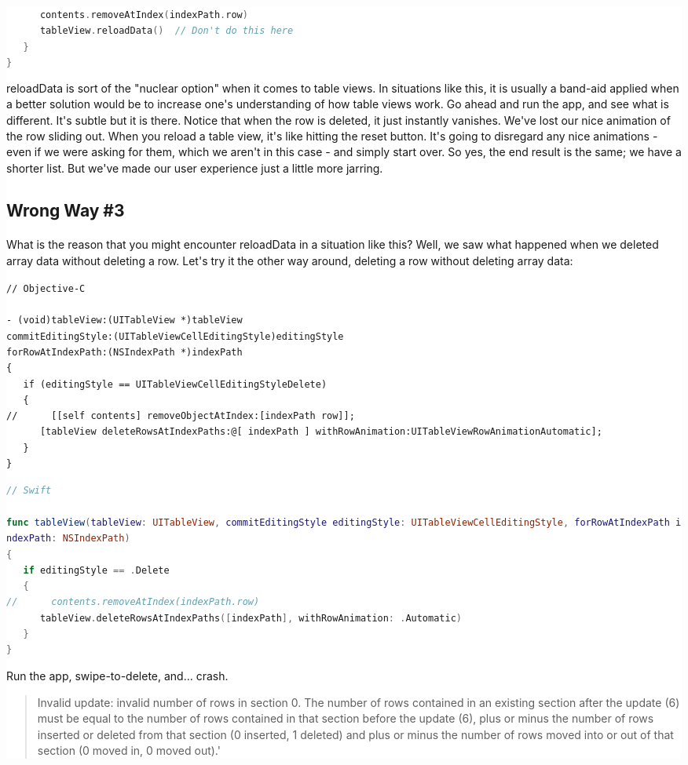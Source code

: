 ```swift
      contents.removeAtIndex(indexPath.row)
      tableView.reloadData()  // Don't do this here
   }
}
```
reloadData is sort of the "nuclear option" when it comes to table views. In situations like this, it is usually a band-aid applied when a better solution would be to increase one's understanding of how table views work. Go ahead and run the app, and see what is different. It's subtle but it is there. Notice that when the row is deleted, it just instantly vanishes. We've lost our nice animation of the row sliding out. When you reload a table view, it's like hitting the reset button. It's going to disregard any nice animations - even if we were asking for them, which we aren't in this case - and simply start over. So yes, the end result is the same; we have a shorter list. But we've made our user experience just a little more jarring.

## Wrong Way #3

What is the reason that you might encounter reloadData in a situation like this? Well, we saw what happened when we deleted array data without deleting a row. Let's try it the other way around, deleting a row without deleting array data:

```objc
// Objective-C

- (void)tableView:(UITableView *)tableView
commitEditingStyle:(UITableViewCellEditingStyle)editingStyle
forRowAtIndexPath:(NSIndexPath *)indexPath
{
   if (editingStyle == UITableViewCellEditingStyleDelete)
   {
//      [[self contents] removeObjectAtIndex:[indexPath row]];
      [tableView deleteRowsAtIndexPaths:@[ indexPath ] withRowAnimation:UITableViewRowAnimationAutomatic];
   }
}
```
```swift
// Swift

func tableView(tableView: UITableView, commitEditingStyle editingStyle: UITableViewCellEditingStyle, forRowAtIndexPath indexPath: NSIndexPath)
{
   if editingStyle == .Delete
   {
//      contents.removeAtIndex(indexPath.row)
      tableView.deleteRowsAtIndexPaths([indexPath], withRowAnimation: .Automatic)
   }
}
```
Run the app, swipe-to-delete, and... crash.
>Invalid update: invalid number of rows in section 0.  The number of rows contained in an existing section after the update (6) must be equal to the number of rows contained in that section before the update (6), plus or minus the number of rows inserted or deleted from that section (0 inserted, 1 deleted) and plus or minus the number of rows moved into or out of that section (0 moved in, 0 moved out).'
